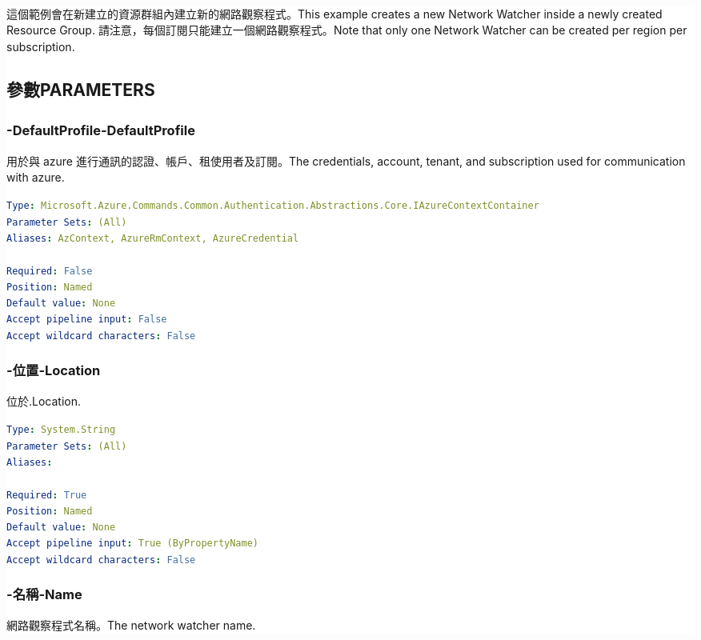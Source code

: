 ```
```

<span data-ttu-id="2ca8c-109">這個範例會在新建立的資源群組內建立新的網路觀察程式。</span><span class="sxs-lookup"><span data-stu-id="2ca8c-109">This example creates a new Network Watcher inside a newly created Resource Group.</span></span> <span data-ttu-id="2ca8c-110">請注意，每個訂閱只能建立一個網路觀察程式。</span><span class="sxs-lookup"><span data-stu-id="2ca8c-110">Note that only one Network Watcher can be created per region per subscription.</span></span>

## <span data-ttu-id="2ca8c-111">參數</span><span class="sxs-lookup"><span data-stu-id="2ca8c-111">PARAMETERS</span></span>

### <span data-ttu-id="2ca8c-112">-DefaultProfile</span><span class="sxs-lookup"><span data-stu-id="2ca8c-112">-DefaultProfile</span></span>
<span data-ttu-id="2ca8c-113">用於與 azure 進行通訊的認證、帳戶、租使用者及訂閱。</span><span class="sxs-lookup"><span data-stu-id="2ca8c-113">The credentials, account, tenant, and subscription used for communication with azure.</span></span>

```yaml
Type: Microsoft.Azure.Commands.Common.Authentication.Abstractions.Core.IAzureContextContainer
Parameter Sets: (All)
Aliases: AzContext, AzureRmContext, AzureCredential

Required: False
Position: Named
Default value: None
Accept pipeline input: False
Accept wildcard characters: False
```

### <span data-ttu-id="2ca8c-114">-位置</span><span class="sxs-lookup"><span data-stu-id="2ca8c-114">-Location</span></span>
<span data-ttu-id="2ca8c-115">位於.</span><span class="sxs-lookup"><span data-stu-id="2ca8c-115">Location.</span></span>

```yaml
Type: System.String
Parameter Sets: (All)
Aliases:

Required: True
Position: Named
Default value: None
Accept pipeline input: True (ByPropertyName)
Accept wildcard characters: False
```

### <span data-ttu-id="2ca8c-116">-名稱</span><span class="sxs-lookup"><span data-stu-id="2ca8c-116">-Name</span></span>
<span data-ttu-id="2ca8c-117">網路觀察程式名稱。</span><span class="sxs-lookup"><span data-stu-id="2ca8c-117">The network watcher name.</span></span>
